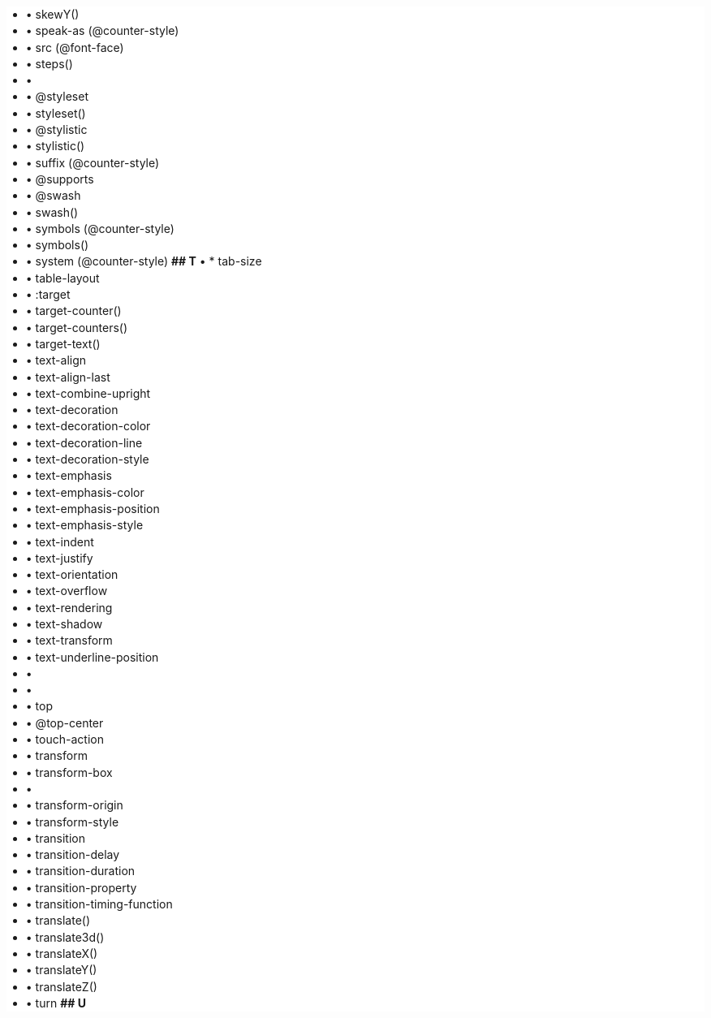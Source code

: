 * •	skewY()
* •	speak-as (@counter-style)
* •	src (@font-face)
* •	steps()
* •	<string>
* •	@styleset
* •	styleset()
* •	@stylistic
* •	stylistic()
* •	suffix (@counter-style)
* •	@supports
* •	@swash
* •	swash()
* •	symbols (@counter-style)
* •	symbols()
* •	system (@counter-style)
**## T**
•	* tab-size
* •	table-layout
* •	:target
* •	target-counter()
* •	target-counters()
* •	target-text()
* •	text-align
* •	text-align-last
* •	text-combine-upright
* •	text-decoration
* •	text-decoration-color
* •	text-decoration-line
* •	text-decoration-style
* •	text-emphasis
* •	text-emphasis-color
* •	text-emphasis-position
* •	text-emphasis-style
* •	text-indent
* •	text-justify
* •	text-orientation
* •	text-overflow
* •	text-rendering
* •	text-shadow
* •	text-transform
* •	text-underline-position
* •	<time>
* •	<timing-function>
* •	top
* •	@top-center
* •	touch-action
* •	transform
* •	transform-box
* •	<transform-function>
* •	transform-origin
* •	transform-style
* •	transition
* •	transition-delay
* •	transition-duration
* •	transition-property
* •	transition-timing-function
* •	translate()
* •	translate3d()
* •	translateX()
* •	translateY()
* •	translateZ()
* •	turn
**## U**